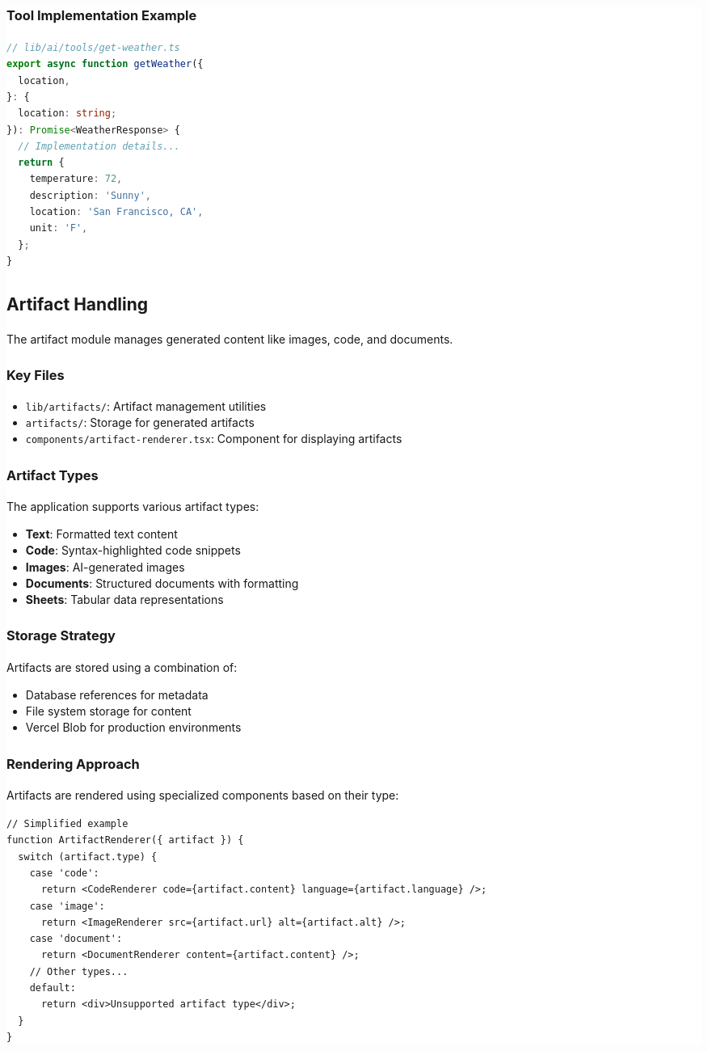 ### Tool Implementation Example

```typescript
// lib/ai/tools/get-weather.ts
export async function getWeather({
  location,
}: {
  location: string;
}): Promise<WeatherResponse> {
  // Implementation details...
  return {
    temperature: 72,
    description: 'Sunny',
    location: 'San Francisco, CA',
    unit: 'F',
  };
}
```

## Artifact Handling

The artifact module manages generated content like images, code, and documents.

### Key Files

- `lib/artifacts/`: Artifact management utilities
- `artifacts/`: Storage for generated artifacts
- `components/artifact-renderer.tsx`: Component for displaying artifacts

### Artifact Types

The application supports various artifact types:

- **Text**: Formatted text content
- **Code**: Syntax-highlighted code snippets
- **Images**: AI-generated images
- **Documents**: Structured documents with formatting
- **Sheets**: Tabular data representations

### Storage Strategy

Artifacts are stored using a combination of:

- Database references for metadata
- File system storage for content
- Vercel Blob for production environments

### Rendering Approach

Artifacts are rendered using specialized components based on their type:

```tsx
// Simplified example
function ArtifactRenderer({ artifact }) {
  switch (artifact.type) {
    case 'code':
      return <CodeRenderer code={artifact.content} language={artifact.language} />;
    case 'image':
      return <ImageRenderer src={artifact.url} alt={artifact.alt} />;
    case 'document':
      return <DocumentRenderer content={artifact.content} />;
    // Other types...
    default:
      return <div>Unsupported artifact type</div>;
  }
}
```